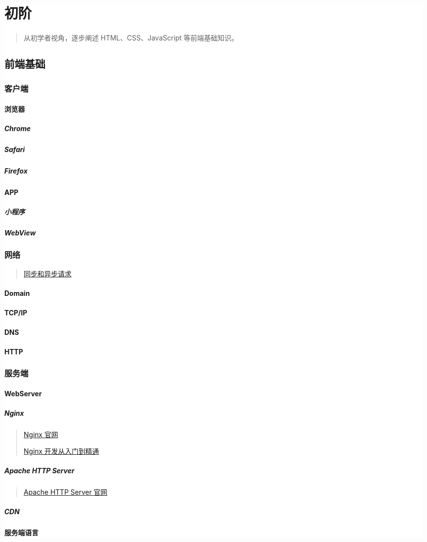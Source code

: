 # 初阶

> 从初学者视角，逐步阐述 HTML、CSS、JavaScript 等前端基础知识。

## 前端基础

### 客户端

#### 浏览器

##### Chrome

##### Safari

##### Firefox

#### APP

##### 小程序

##### WebView

### 网络

> [同步和异步请求](https://developer.mozilla.org/zh-CN/docs/Web/API/XMLHttpRequest/Synchronous_and_Asynchronous_Requests)

#### Domain

#### TCP/IP

#### DNS

#### HTTP

### 服务端

#### WebServer

##### Nginx

> [Nginx 官网](https://www.nginx.com/)
>
> [Nginx 开发从入门到精通](https://github.com/taobao/nginx-book)

##### Apache HTTP Server

> [Apache HTTP Server 官网](https://httpd.apache.org/)

##### CDN

#### 服务端语言
